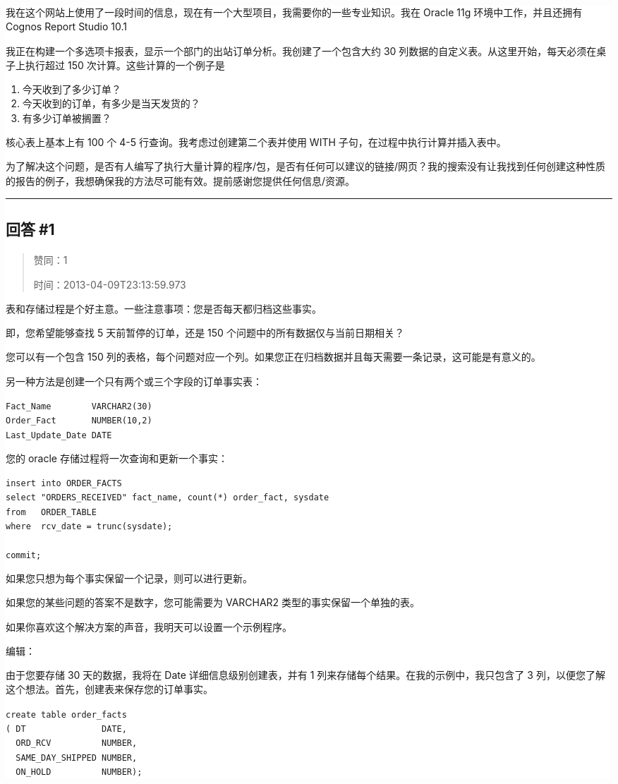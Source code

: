 我在这个网站上使用了一段时间的信息，现在有一个大型项目，我需要你的一些专业知识。我在 Oracle 11g 环境中工作，并且还拥有 Cognos Report Studio 10.1

我正在构建一个多选项卡报表，显示一个部门的出站订单分析。我创建了一个包含大约 30 列数据的自定义表。从这里开始，每天必须在桌子上执行超过 150 次计算。这些计算的一个例子是
1) 今天收到了多少订单？
2) 今天收到的订单，有多少是当天发货的？
3) 有多少订单被搁置？

核心表上基本上有 100 个 4-5 行查询。我考虑过创建第二个表并使用 WITH 子句，在过程中执行计算并插入表中。

为了解决这个问题，是否有人编写了执行大量计算的程序/包，是否有任何可以建议的链接/网页？我的搜索没有让我找到任何创建这种性质的报告的例子，我想确保我的方法尽可能有效。提前感谢您提供任何信息/资源。

* * *

## 回答 #1

> 赞同：1
> 
> 时间：2013-04-09T23:13:59.973

表和存储过程是个好主意。一些注意事项：您是否每天都归档这些事实。

即，您希望能够查找 5 天前暂停的订单，还是 150 个问题中的所有数据仅与当前日期相关？

您可以有一个包含 150 列的表格，每个问题对应一个列。如果您正在归档数据并且每天需要一条记录，这可能是有意义的。

另一种方法是创建一个只有两个或三个字段的订单事实表：

```
Fact_Name        VARCHAR2(30)
Order_Fact       NUMBER(10,2)
Last_Update_Date DATE 
```

您的 oracle 存储过程将一次查询和更新一个事实：

```
insert into ORDER_FACTS
select "ORDERS_RECEIVED" fact_name, count(*) order_fact, sysdate
from   ORDER_TABLE
where  rcv_date = trunc(sysdate);

commit; 
```

如果您只想为每个事实保留一个记录，则可以进行更新。

如果您的某些问题的答案不是数字，您可能需要为 VARCHAR2 类型的事实保留一个单独的表。

如果你喜欢这个解决方案的声音，我明天可以设置一个示例程序。

编辑：

由于您要存储 30 天的数据，我将在 Date 详细信息级别创建表，并有 1 列来存储每个结果。在我的示例中，我只包含了 3 列，以便您了解这个想法。首先，创建表来保存您的订单事实。

```
create table order_facts
( DT               DATE,
  ORD_RCV          NUMBER,
  SAME_DAY_SHIPPED NUMBER,
  ON_HOLD          NUMBER); 
```
